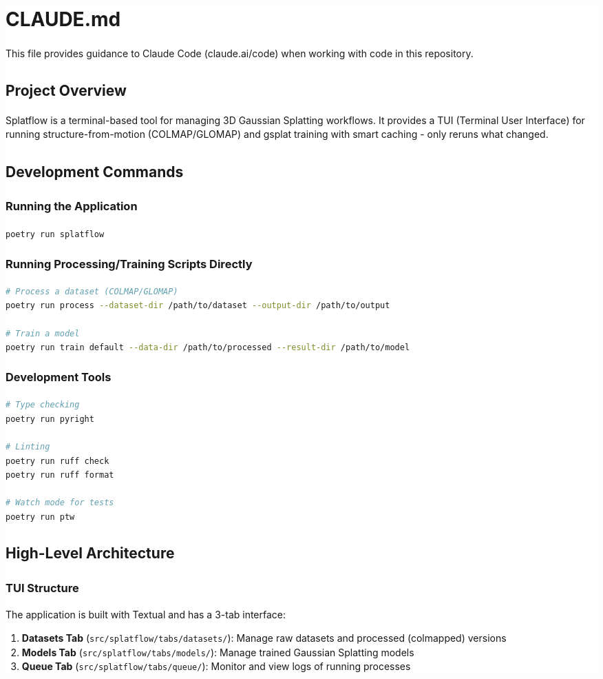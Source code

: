 # CLAUDE.md

This file provides guidance to Claude Code (claude.ai/code) when working with code in this repository.

## Project Overview

Splatflow is a terminal-based tool for managing 3D Gaussian Splatting workflows. It provides a TUI (Terminal User Interface) for running structure-from-motion (COLMAP/GLOMAP) and gsplat training with smart caching - only reruns what changed.

## Development Commands

### Running the Application
```bash
poetry run splatflow
```

### Running Processing/Training Scripts Directly
```bash
# Process a dataset (COLMAP/GLOMAP)
poetry run process --dataset-dir /path/to/dataset --output-dir /path/to/output

# Train a model
poetry run train default --data-dir /path/to/processed --result-dir /path/to/model
```

### Development Tools
```bash
# Type checking
poetry run pyright

# Linting
poetry run ruff check
poetry run ruff format

# Watch mode for tests
poetry run ptw
```

## High-Level Architecture

### TUI Structure

The application is built with Textual and has a 3-tab interface:

1. **Datasets Tab** (`src/splatflow/tabs/datasets/`): Manage raw datasets and processed (colmapped) versions
2. **Models Tab** (`src/splatflow/tabs/models/`): Manage trained Gaussian Splatting models
3. **Queue Tab** (`src/splatflow/tabs/queue/`): Monitor and view logs of running processes
